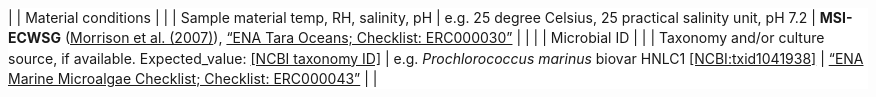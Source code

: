 |                                                        | Material conditions            |                                                                               |                                                                                                                                                                     | Sample material temp, RH, salinity, pH                                                                                                                                                                                                                                                                                                                                                                                                                                                                                                                                                                                                                                                                                                                                                              | e.g. 25 degree Celsius, 25 practical salinity unit, pH 7.2                                                                                                                                                                                                                                                                                                                                                                                                                                                                                                                                                                                                                                                     | **MSI-ECWSG** ([Morrison et al. (2007)](https://doi.org/10.1007/s11306-007-0067-1)), [“ENA Tara Oceans; Checklist: ERC000030”](https://www.ebi.ac.uk/ena/browser/view/ERC000030)                                                                                                                                                                                                                                                                                                                                                                                                                                                                                                                                                                                                                    |                                                                                                                                                                                                                                                                                                    |
|                                                        | Microbial ID                   |                                                                               |                                                                                                                                                                     | Taxonomy and/or culture source, if available. Expected_value: [\[NCBI taxonomy ID\]](https://www.ncbi.nlm.nih.gov/taxonomy)                                                                                                                                                                                                                                                                                                                                                                                                                                                                                                                                                                                                                                                                         | e.g. *Prochlorococcus marinus* biovar HNLC1 [\[NCBI:txid1041938\]](https://www.ncbi.nlm.nih.gov/Taxonomy/Browser/wwwtax.cgi?mode=Info&id=1041938&lvl=3&lin=f&keep=1&srchmode=1&unlock)                                                                                                                                                                                                                                                                                                                                                                                                                                                                                                                         | [“ENA Marine Microalgae Checklist; Checklist: ERC000043”](https://www.ebi.ac.uk/ena/browser/view/ERC000043)                                                                                                                                                                                                                                                                                                                                                                                                                                                                                                                                                                                                                                                                                         |                                                                                                                                                                                                                                                                                                    |